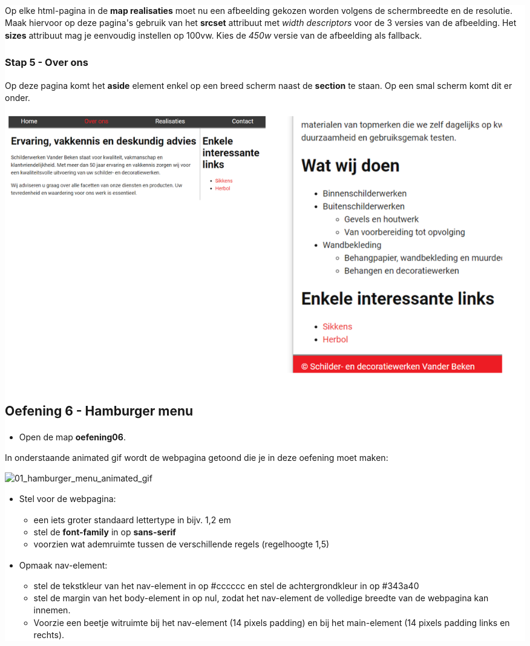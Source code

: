 Op elke html-pagina in de **map realisaties** moet nu een afbeelding gekozen worden volgens de schermbreedte en de resolutie. Maak hiervoor op deze pagina's gebruik van het **srcset** attribuut met _width descriptors_ voor de 3 versies van de afbeelding. Het **sizes** attribuut mag je eenvoudig instellen op 100vw. Kies de _450w_ versie van de afbeelding als fallback.

### Stap 5 - Over ons

Op deze pagina komt het **aside** element enkel op een breed scherm naast de **section** te staan. Op een smal scherm komt dit er onder.

![over ons](images/vdb_overOns.png)

## Oefening 6 - Hamburger menu

- Open de map **oefening06**.

In onderstaande animated gif wordt de webpagina getoond die je in deze oefening moet maken:

![01_hamburger_menu_animated_gif](images/01_hamburger_menu_01.gif)

- Stel voor de webpagina:

  - een iets groter standaard lettertype in bijv. 1,2 em
  - stel de **font-family** in op **sans-serif**
  - voorzien wat ademruimte tussen de verschillende regels (regelhoogte 1,5)

- Opmaak nav-element:

  - stel de tekstkleur van het nav-element in op \#cccccc en stel de achtergrondkleur in op #343a40
  - stel de margin van het body-element in op nul, zodat het nav-element
    de volledige breedte van de webpagina kan innemen.
  - Voorzie een beetje witruimte bij het nav-element (14 pixels padding) en bij het main-element (14 pixels padding links en rechts).
